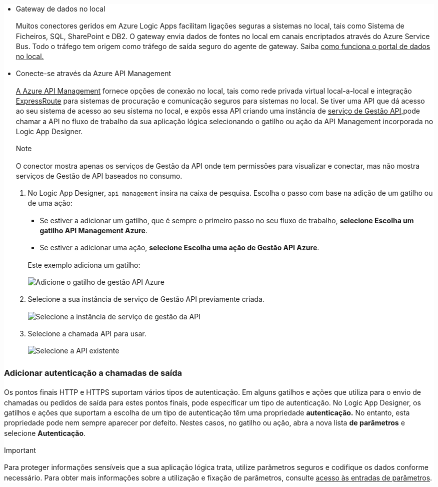   * Gateway de dados no local

    Muitos conectores geridos em Azure Logic Apps facilitam ligações seguras a sistemas no local, tais como Sistema de Ficheiros, SQL, SharePoint e DB2. O gateway envia dados de fontes no local em canais encriptados através do Azure Service Bus. Todo o tráfego tem origem como tráfego de saída seguro do agente de gateway. Saiba [como funciona o portal de dados no local.](logic-apps-gateway-install.md#gateway-cloud-service)

  * Conecte-se através da Azure API Management

    [A Azure API Management](../api-management/api-management-key-concepts.md) fornece opções de conexão no local, tais como rede privada virtual local-a-local e integração [ExpressRoute](../expressroute/expressroute-introduction.md) para sistemas de procuração e comunicação seguros para sistemas no local. Se tiver uma API que dá acesso ao seu sistema de acesso ao seu sistema no local, e expôs essa API criando uma instância de [serviço de Gestão API,](../api-management/get-started-create-service-instance.md)pode chamar a API no fluxo de trabalho da sua aplicação lógica selecionando o gatilho ou ação da API Management incorporada no Logic App Designer.

    > [!NOTE]
    > O conector mostra apenas os serviços de Gestão da API onde tem permissões para visualizar e conectar, mas não mostra serviços de Gestão de API baseados no consumo.

    1. No Logic App Designer, `api management` insira na caixa de pesquisa. Escolha o passo com base na adição de um gatilho ou de uma ação:<p>

       * Se estiver a adicionar um gatilho, que é sempre o primeiro passo no seu fluxo de trabalho, **selecione Escolha um gatilho API Management Azure**.

       * Se estiver a adicionar uma ação, **selecione Escolha uma ação de Gestão API Azure**.

       Este exemplo adiciona um gatilho:

       ![Adicione o gatilho de gestão API Azure](./media/logic-apps-securing-a-logic-app/select-api-management.png)

    1. Selecione a sua instância de serviço de Gestão API previamente criada.

       ![Selecione a instância de serviço de gestão da API](./media/logic-apps-securing-a-logic-app/select-api-management-service-instance.png)

    1. Selecione a chamada API para usar.

       ![Selecione a API existente](./media/logic-apps-securing-a-logic-app/select-api.png)

<a name="add-authentication-outbound"></a>

### <a name="add-authentication-to-outbound-calls"></a>Adicionar autenticação a chamadas de saída

Os pontos finais HTTP e HTTPS suportam vários tipos de autenticação. Em alguns gatilhos e ações que utiliza para o envio de chamadas ou pedidos de saída para estes pontos finais, pode especificar um tipo de autenticação. No Logic App Designer, os gatilhos e ações que suportam a escolha de um tipo de autenticação têm uma propriedade **autenticação.** No entanto, esta propriedade pode nem sempre aparecer por defeito. Nestes casos, no gatilho ou ação, abra a nova lista **de parâmetros** e selecione **Autenticação**.

> [!IMPORTANT]
> Para proteger informações sensíveis que a sua aplicação lógica trata, utilize parâmetros seguros e codifique os dados conforme necessário.
> Para obter mais informações sobre a utilização e fixação de parâmetros, consulte [acesso às entradas de parâmetros](#secure-action-parameters).
